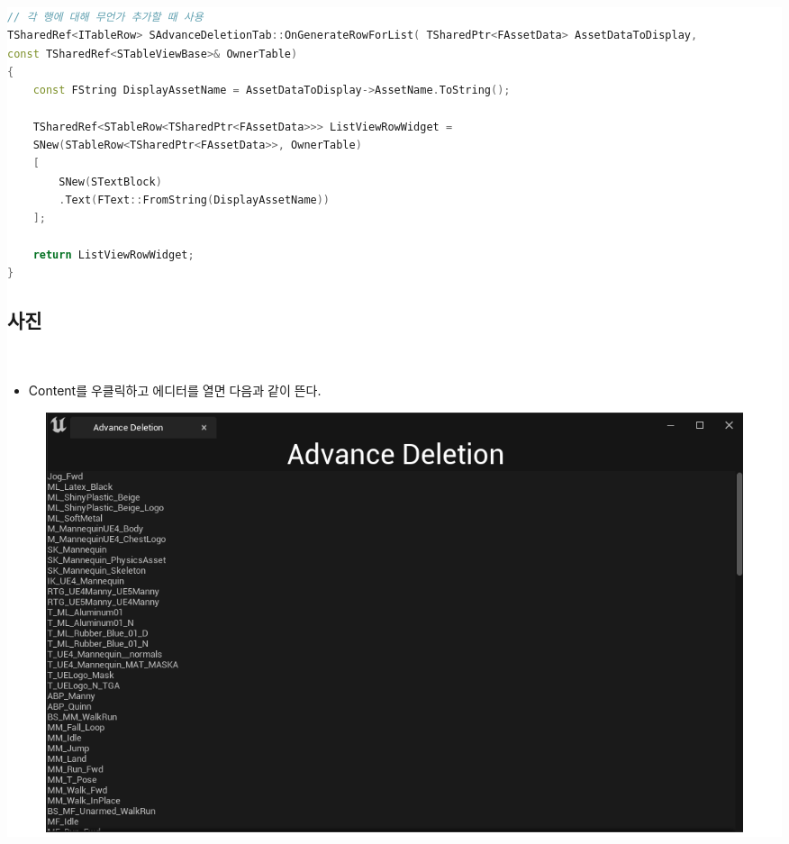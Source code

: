 ```c++
// 각 행에 대해 무언가 추가할 때 사용
TSharedRef<ITableRow> SAdvanceDeletionTab::OnGenerateRowForList( TSharedPtr<FAssetData> AssetDataToDisplay, 
const TSharedRef<STableViewBase>& OwnerTable)
{
	const FString DisplayAssetName = AssetDataToDisplay->AssetName.ToString();

	TSharedRef<STableRow<TSharedPtr<FAssetData>>> ListViewRowWidget =
	SNew(STableRow<TSharedPtr<FAssetData>>, OwnerTable)
	[
		SNew(STextBlock)
		.Text(FText::FromString(DisplayAssetName))
	];
	
	return ListViewRowWidget;
}
```

사진
-------

<br>

* Content를 우클릭하고 에디터를 열면 다음과 같이 뜬다.

<center><img src="./../../../assets/img/Unreal/Editor/SListView/SList.png" style="width: 90%; height: auto;"></center>